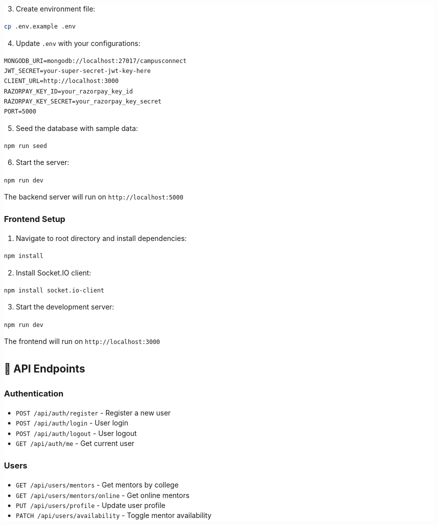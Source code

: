 3. Create environment file:
```bash
cp .env.example .env
```

4. Update `.env` with your configurations:
```env
MONGODB_URI=mongodb://localhost:27017/campusconnect
JWT_SECRET=your-super-secret-jwt-key-here
CLIENT_URL=http://localhost:3000
RAZORPAY_KEY_ID=your_razorpay_key_id
RAZORPAY_KEY_SECRET=your_razorpay_key_secret
PORT=5000
```

5. Seed the database with sample data:
```bash
npm run seed
```

6. Start the server:
```bash
npm run dev
```

The backend server will run on `http://localhost:5000`

### Frontend Setup

1. Navigate to root directory and install dependencies:
```bash
npm install
```

2. Install Socket.IO client:
```bash
npm install socket.io-client
```

3. Start the development server:
```bash
npm run dev
```

The frontend will run on `http://localhost:3000`

## 🔧 API Endpoints

### Authentication
- `POST /api/auth/register` - Register a new user
- `POST /api/auth/login` - User login
- `POST /api/auth/logout` - User logout
- `GET /api/auth/me` - Get current user

### Users
- `GET /api/users/mentors` - Get mentors by college
- `GET /api/users/mentors/online` - Get online mentors
- `PUT /api/users/profile` - Update user profile
- `PATCH /api/users/availability` - Toggle mentor availability
